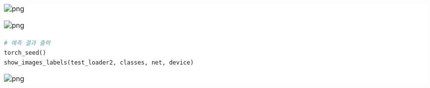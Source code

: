     
![png](output_53_1.png)
    



    
![png](output_53_2.png)
    



```python
# 예측 결과 출력
torch_seed()
show_images_labels(test_loader2, classes, net, device)
```


    
![png](output_54_0.png)
    

